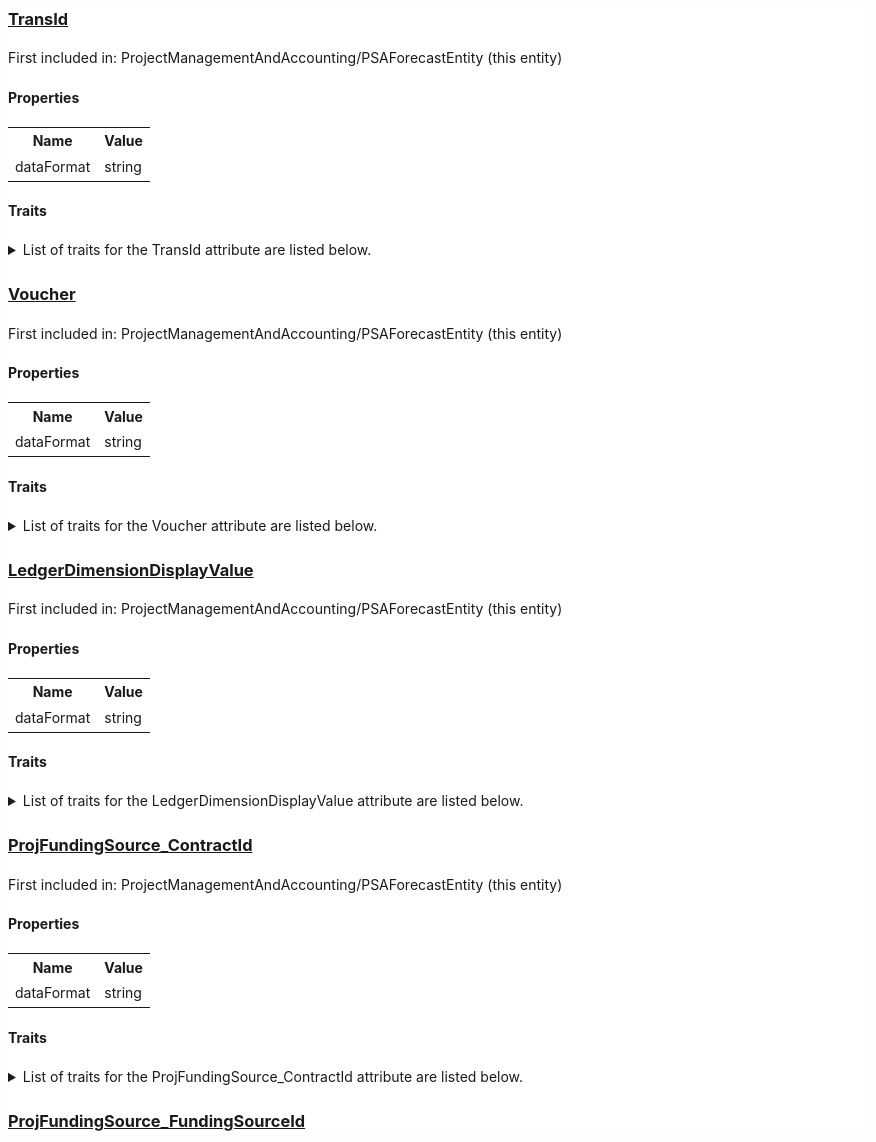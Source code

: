 ### <a href=#TransId name="TransId">TransId</a>

First included in: ProjectManagementAndAccounting/PSAForecastEntity (this entity)  

#### Properties

<table><tr><th>Name</th><th>Value</th></tr><tr><td>dataFormat</td><td>string</td></tr></table>

#### Traits

<details><summary>List of traits for the TransId attribute are listed below.</summary></details>

### <a href=#Voucher name="Voucher">Voucher</a>

First included in: ProjectManagementAndAccounting/PSAForecastEntity (this entity)  

#### Properties

<table><tr><th>Name</th><th>Value</th></tr><tr><td>dataFormat</td><td>string</td></tr></table>

#### Traits

<details><summary>List of traits for the Voucher attribute are listed below.</summary></details>

### <a href=#LedgerDimensionDisplayValue name="LedgerDimensionDisplayValue">LedgerDimensionDisplayValue</a>

First included in: ProjectManagementAndAccounting/PSAForecastEntity (this entity)  

#### Properties

<table><tr><th>Name</th><th>Value</th></tr><tr><td>dataFormat</td><td>string</td></tr></table>

#### Traits

<details><summary>List of traits for the LedgerDimensionDisplayValue attribute are listed below.</summary></details>

### <a href=#ProjFundingSource_ContractId name="ProjFundingSource_ContractId">ProjFundingSource_ContractId</a>

First included in: ProjectManagementAndAccounting/PSAForecastEntity (this entity)  

#### Properties

<table><tr><th>Name</th><th>Value</th></tr><tr><td>dataFormat</td><td>string</td></tr></table>

#### Traits

<details><summary>List of traits for the ProjFundingSource_ContractId attribute are listed below.</summary></details>

### <a href=#ProjFundingSource_FundingSourceId name="ProjFundingSource_FundingSourceId">ProjFundingSource_FundingSourceId</a>
